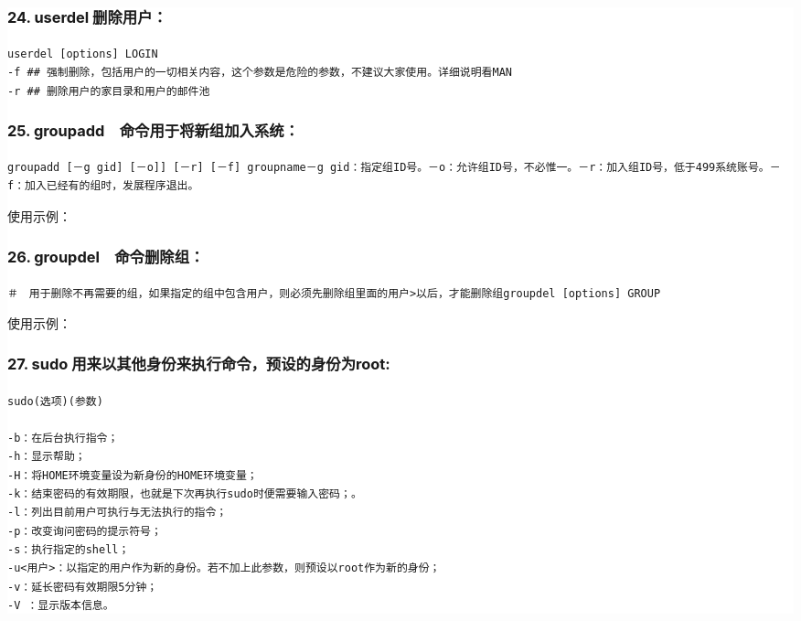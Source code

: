 ### 24. userdel 删除用户：

```shell
userdel [options] LOGIN
-f ## 强制删除，包括用户的一切相关内容，这个参数是危险的参数，不建议大家使用。详细说明看MAN
-r ## 删除用户的家目录和用户的邮件池
```



 

### 25. groupadd　命令用于将新组加入系统：





```shell
groupadd [－g gid] [－o]] [－r] [－f] groupname－g gid：指定组ID号。－o：允许组ID号，不必惟一。－r：加入组ID号，低于499系统账号。－f：加入已经有的组时，发展程序退出。
```





使用示例：



 

### 26. groupdel　命令删除组：

```shell
＃　用于删除不再需要的组，如果指定的组中包含用户，则必须先删除组里面的用户>以后，才能删除组groupdel [options] GROUP
```

使用示例：



 

### 27. sudo 用来以其他身份来执行命令，预设的身份为root:





```shell
sudo(选项)(参数)

-b：在后台执行指令；
-h：显示帮助；
-H：将HOME环境变量设为新身份的HOME环境变量；
-k：结束密码的有效期限，也就是下次再执行sudo时便需要输入密码；。
-l：列出目前用户可执行与无法执行的指令；
-p：改变询问密码的提示符号；
-s：执行指定的shell；
-u<用户>：以指定的用户作为新的身份。若不加上此参数，则预设以root作为新的身份；
-v：延长密码有效期限5分钟；
-V ：显示版本信息。
```
